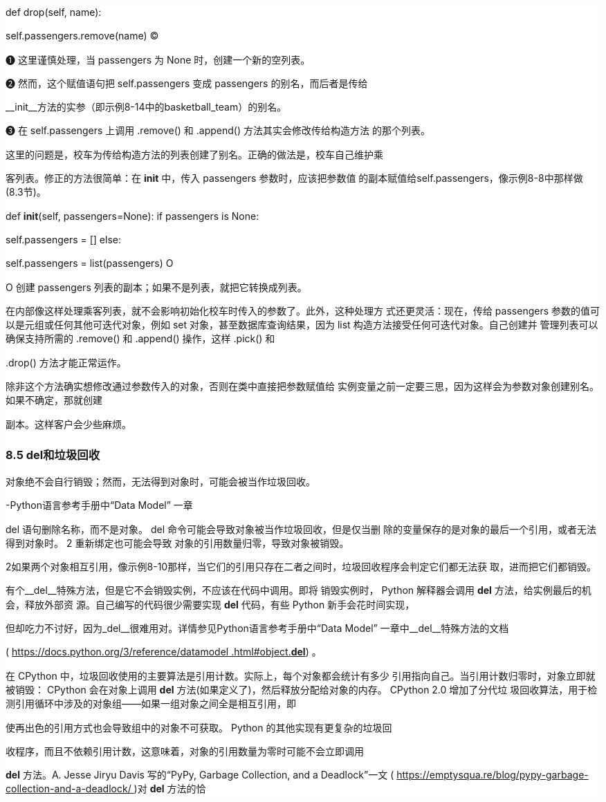 def drop(self, name):

self.passengers.remove(name) ©

❶ 这里谨慎处理，当 passengers 为 None 时，创建一个新的空列表。

❷ 然而，这个赋值语句把 self.passengers 变成 passengers 的别名，而后者是传给

__init__方法的实参（即示例8-14中的basketball_team）的别名。

❸ 在 self.passengers 上调用 .remove() 和 .append() 方法其实会修改传给构造方法 的那个列表。

这里的问题是，校车为传给构造方法的列表创建了别名。正确的做法是，校车自己维护乘

客列表。修正的方法很简单：在 __init__ 中，传入 passengers 参数时，应该把参数值 的副本赋值给self.passengers，像示例8-8中那样做(8.3节)。

def __init__(self, passengers=None): if passengers is None:

self.passengers = [] else:

self.passengers = list(passengers) O

O 创建 passengers 列表的副本；如果不是列表，就把它转换成列表。

在内部像这样处理乘客列表，就不会影响初始化校车时传入的参数了。此外，这种处理方 式还更灵活：现在，传给 passengers 参数的值可以是元组或任何其他可迭代对象，例如 set 对象，甚至数据库查询结果，因为 list 构造方法接受任何可迭代对象。自己创建并 管理列表可以确保支持所需的 .remove() 和 .append() 操作，这样 .pick() 和

.drop() 方法才能正常运作。

除非这个方法确实想修改通过参数传入的对象，否则在类中直接把参数赋值给 实例变量之前一定要三思，因为这样会为参数对象创建别名。如果不确定，那就创建

副本。这样客户会少些麻烦。

### 8.5 del和垃圾回收

对象绝不会自行销毁；然而，无法得到对象时，可能会被当作垃圾回收。

-Python语言参考手册中“Data Model” 一章

del 语句删除名称，而不是对象。 del 命令可能会导致对象被当作垃圾回收，但是仅当删 除的变量保存的是对象的最后一个引用，或者无法得到对象时。 2 重新绑定也可能会导致 对象的引用数量归零，导致对象被销毁。

2如果两个对象相互引用，像示例8-10那样，当它们的引用只存在二者之间时，垃圾回收程序会判定它们都无法获 取，进而把它们都销毁。

有个__del__特殊方法，但是它不会销毁实例，不应该在代码中调用。即将 销毁实例时， Python 解释器会调用 __del__ 方法，给实例最后的机会，释放外部资 源。自己编写的代码很少需要实现 __del__ 代码，有些 Python 新手会花时间实现，

但却吃力不讨好，因为_del__很难用对。详情参见Python语言参考手册中“Data Model” 一章中__del__特殊方法的文档

( [https://docs.python.org/3/reference/datamodel .html#object.__del__](https://docs.python.org/3/reference/datamodel.html%23object.__del__)) 。

在 CPython 中，垃圾回收使用的主要算法是引用计数。实际上，每个对象都会统计有多少 引用指向自己。当引用计数归零时，对象立即就被销毁： CPython 会在对象上调用 __del__ 方法(如果定义了)，然后释放分配给对象的内存。 CPython 2.0 增加了分代垃 圾回收算法，用于检测引用循环中涉及的对象组——如果一组对象之间全是相互引用，即

使再出色的引用方式也会导致组中的对象不可获取。 Python 的其他实现有更复杂的垃圾回

收程序，而且不依赖引用计数，这意味着，对象的引用数量为零时可能不会立即调用

__del__ 方法。A. Jesse Jiryu Davis 写的“PyPy, Garbage Collection, and a Deadlock”一文 ( [https://emptysqua.re/blog/pypy-garbage-collection-and-a-deadlock/ ](https://emptysqua.re/blog/pypy-garbage-collection-and-a-deadlock/))对 __del__ 方法的恰

